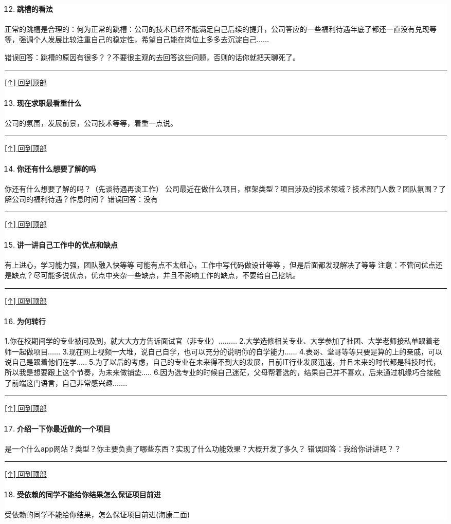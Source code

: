 
12. #### 跳槽的看法
正常的跳槽是合理的：何为正常的跳槽：公司的技术已经不能满足自己后续的提升，公司答应的一些福利待遇年底了都还一直没有兑现等等，强调个人发展比较注重自己的稳定性，希望自己能在岗位上多多去沉淀自己……

错误回答：跳槽的原因有很多？？不要很主观的去回答这些问题，否则的话你就把天聊死了。


---

[[↑] 回到顶部](#awsome-knowledge-front-end)


13. #### 现在求职最看重什么
公司的氛围，发展前景，公司技术等等，着重一点说。

---

[[↑] 回到顶部](#awsome-knowledge-front-end)


14. #### 你还有什么想要了解的吗
你还有什么想要了解的吗？（先谈待遇再谈工作）
公司最近在做什么项目，框架类型？项目涉及的技术领域？技术部门人数？团队氛围？了解公司的福利待遇？作息时间？
错误回答：没有

---

[[↑] 回到顶部](#awsome-knowledge-front-end)

15. #### 讲一讲自己工作中的优点和缺点
有上进心，学习能力强，团队融入快等等
可能有点不太细心，工作中写代码做设计等等 ，但是后面都发现解决了等等
注意：不管问优点还是缺点？尽可能多说优点，优点中夹杂一些缺点，并且不影响工作的缺点，不要给自己挖坑。

---

[[↑] 回到顶部](#awsome-knowledge-front-end)


16. #### 为何转行
1.你在校期间学的专业被问及到，就大大方方告诉面试官（非专业）………
2.大学选修相关专业、大学参加了社团、大学老师接私单跟着老师一起做项目…… 
3.现在网上视频一大堆，说自己自学，也可以充分的说明你的自学能力…… 
4.表哥、堂哥等等只要是算的上的亲戚，可以说自己是跟着他们在学….. 
5.为了以后的考虑，自己的专业在未来得不到大的发展，目前IT行业发展迅速，并且未来的时代都是科技时代，所以我是想要跟上这个节奏，为未来做铺垫….. 
6.因为选专业的时候自己迷茫，父母帮着选的，结果自己并不喜欢，后来通过机缘巧合接触了前端这门语言，自己非常感兴趣……. 

---

[[↑] 回到顶部](#awsome-knowledge-front-end)


17. #### 介绍一下你最近做的一个项目
是一个什么app网站？类型？你主要负责了哪些东西？实现了什么功能效果？大概开发了多久？
错误回答：我给你讲讲吧？？

---

[[↑] 回到顶部](#awsome-knowledge-front-end)

18. #### 受依赖的同学不能给你结果怎么保证项目前进
受依赖的同学不能给你结果，怎么保证项目前进(海康二面)
